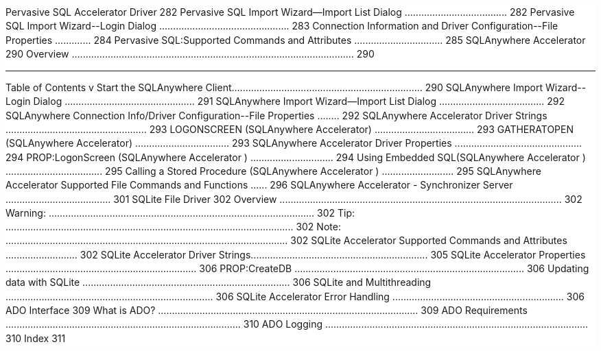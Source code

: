 Pervasive SQL Accelerator Driver 
282 
Pervasive SQL Import Wizard—Import List Dialog ..................................... 282 
Pervasive SQL Import Wizard--Login Dialog ............................................... 283 
Connection Information and Driver Configuration--File Properties ............. 284 
Pervasive SQL:Supported Commands and Attributes ................................ 285 
SQLAnywhere Accelerator 
290 
Overview ...................................................................................................... 290 


---

Table of Contents 
v 
Start the SQLAnywhere Client..................................................................... 290 
SQLAnywhere Import Wizard--Login Dialog ............................................... 291 
SQLAnywhere Import Wizard—Import List Dialog ...................................... 292 
SQLAnywhere Connection Info/Driver Configuration--File Properties ........ 292 
SQLAnywhere Accelerator Driver Strings ................................................... 293 
LOGONSCREEN (SQLAnywhere Accelerator) .................................... 293 
GATHERATOPEN (SQLAnywhere Accelerator) .................................. 293 
SQLAnywhere Accelerator Driver Properties .............................................. 294 
PROP:LogonScreen (SQLAnywhere Accelerator ) .............................. 294 
Using Embedded SQL(SQLAnywhere Accelerator ) ................................... 295 
Calling a Stored Procedure (SQLAnywhere Accelerator ) .......................... 295 
SQLAnywhere Accelerator Supported File Commands and Functions ...... 296 
SQLAnywhere Accelerator - Synchronizer Server ...................................... 301 
SQLite File Driver 
302 
Overview ...................................................................................................... 302 
Warning: ................................................................................................ 302 
Tip: ........................................................................................................ 302 
Note: ...................................................................................................... 302 
SQLite Accelerator Supported Commands and Attributes .......................... 302 
SQLite Accelerator Driver Strings................................................................ 305 
SQLite Accelerator Properties ..................................................................... 306 
PROP:CreateDB ................................................................................... 306 
Updating data with SQLite ........................................................................... 306 
SQLite and Multithreading ........................................................................... 306 
SQLite Accelerator Error Handling .............................................................. 306 
ADO Interface 
309 
What is ADO? .............................................................................................. 309 
ADO Requirements ..................................................................................... 310 
ADO Logging ............................................................................................... 310 
Index 
311 
 